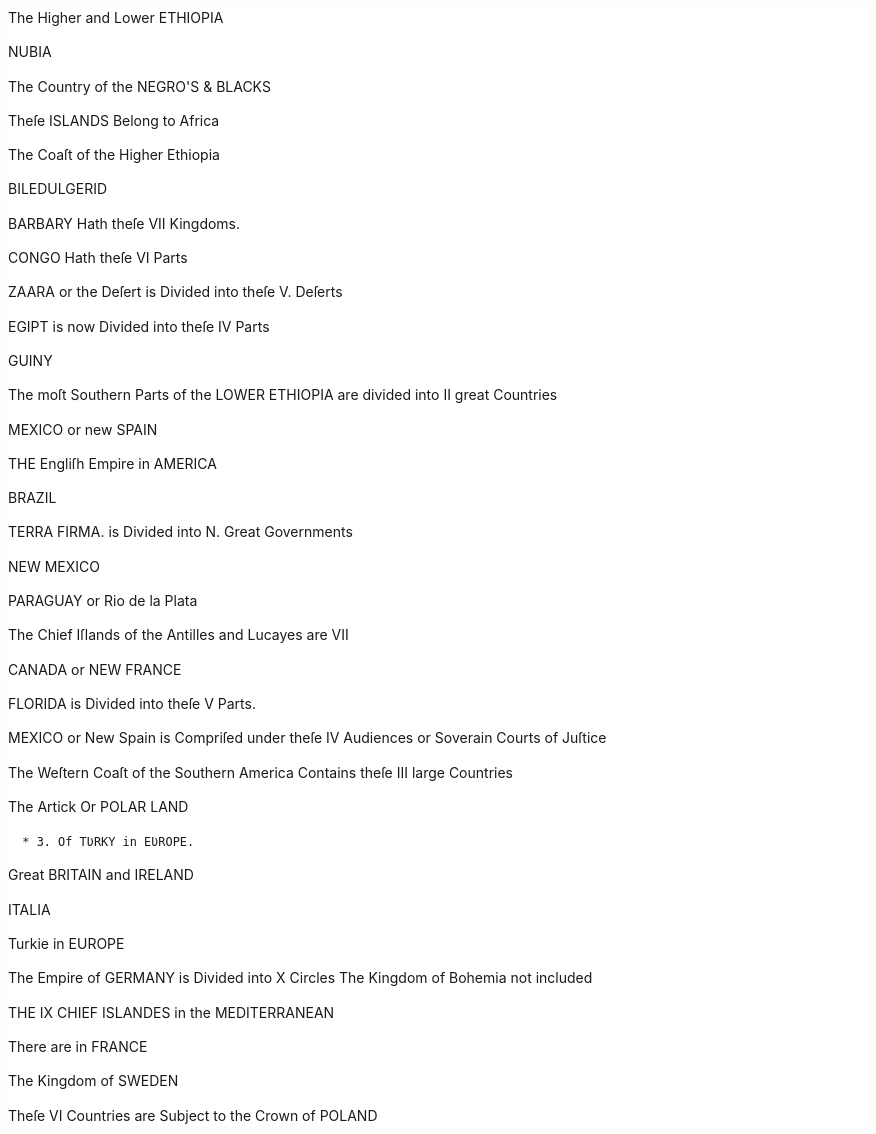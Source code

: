 The Higher and Lower ETHIOPIA

NUBIA

The Country of the NEGRO'S & BLACKS

Theſe ISLANDS Belong to Africa

The Coaſt of the Higher Ethiopia

BILEDULGERID

BARBARY Hath theſe VII Kingdoms.

CONGO Hath theſe VI Parts

ZAARA or the Deſert is Divided into theſe V. Deſerts

EGIPT is now Divided into theſe IV Parts

GUINY

The moſt Southern Parts of the LOWER ETHIOPIA are divided into II great Countries

MEXICO or new SPAIN

THE Engliſh Empire in AMERICA

BRAZIL

TERRA FIRMA. is Divided into N. Great Governments

NEW MEXICO

PARAGUAY or Rio de la Plata

The Chief Iſlands of the Antilles and Lucayes are VII

CANADA or NEW FRANCE

FLORIDA is Divided into theſe V Parts.

MEXICO or New Spain is Compriſed under theſe IV Audiences or Soverain Courts of Juſtice

The Weſtern Coaſt of the Southern America Contains theſe III large Countries

The Artick Or POLAR LAND

      * 3. Of TƲRKY in EƲROPE.

Great BRITAIN and IRELAND

ITALIA

Turkie in EUROPE

The Empire of GERMANY is Divided into X Circles The Kingdom of Bohemia not included

THE IX CHIEF ISLANDES in the MEDITERRANEAN

There are in FRANCE

The Kingdom of SWEDEN

Theſe VI Countries are Subject to the Crown of POLAND
